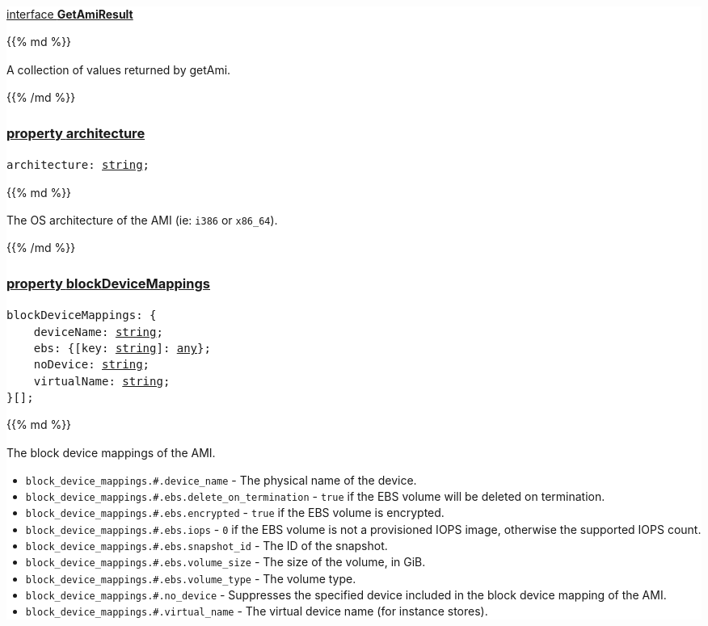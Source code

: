 <a class="pdoc-member-name" href="https://github.com/pulumi/pulumi-aws/blob/55bd0390160d27350b297834026fee52114a2d41/sdk/nodejs/getAmi.ts#L88">interface <b>GetAmiResult</b></a>
</h2>
<div class="pdoc-module-contents">
{{% md %}}

A collection of values returned by getAmi.

{{% /md %}}
<h3 class="pdoc-member-header" id="GetAmiResult-architecture">
<a class="pdoc-child-name" href="https://github.com/pulumi/pulumi-aws/blob/55bd0390160d27350b297834026fee52114a2d41/sdk/nodejs/getAmi.ts#L92">property <b>architecture</b></a>
</h3>
<div class="pdoc-member-contents">
<pre class="highlight"><span class='kd'></span>architecture: <span class='kd'><a href='https://developer.mozilla.org/en-US/docs/Web/JavaScript/Reference/Global_Objects/String'>string</a></span>;</pre>
{{% md %}}

The OS architecture of the AMI (ie: `i386` or `x86_64`).

{{% /md %}}
</div>
<h3 class="pdoc-member-header" id="GetAmiResult-blockDeviceMappings">
<a class="pdoc-child-name" href="https://github.com/pulumi/pulumi-aws/blob/55bd0390160d27350b297834026fee52114a2d41/sdk/nodejs/getAmi.ts#L110">property <b>blockDeviceMappings</b></a>
</h3>
<div class="pdoc-member-contents">
<pre class="highlight"><span class='kd'></span>blockDeviceMappings: {
    deviceName: <span class='kd'><a href='https://developer.mozilla.org/en-US/docs/Web/JavaScript/Reference/Global_Objects/String'>string</a></span>;
    ebs: {[key: <span class='kd'><a href='https://developer.mozilla.org/en-US/docs/Web/JavaScript/Reference/Global_Objects/String'>string</a></span>]: <span class='kd'><a href='https://www.typescriptlang.org/docs/handbook/basic-types.html#any'>any</a></span>};
    noDevice: <span class='kd'><a href='https://developer.mozilla.org/en-US/docs/Web/JavaScript/Reference/Global_Objects/String'>string</a></span>;
    virtualName: <span class='kd'><a href='https://developer.mozilla.org/en-US/docs/Web/JavaScript/Reference/Global_Objects/String'>string</a></span>;
}[];</pre>
{{% md %}}

The block device mappings of the AMI.
* `block_device_mappings.#.device_name` - The physical name of the device.
* `block_device_mappings.#.ebs.delete_on_termination` - `true` if the EBS volume
will be deleted on termination.
* `block_device_mappings.#.ebs.encrypted` - `true` if the EBS volume
is encrypted.
* `block_device_mappings.#.ebs.iops` - `0` if the EBS volume is
not a provisioned IOPS image, otherwise the supported IOPS count.
* `block_device_mappings.#.ebs.snapshot_id` - The ID of the snapshot.
* `block_device_mappings.#.ebs.volume_size` - The size of the volume, in GiB.
* `block_device_mappings.#.ebs.volume_type` - The volume type.
* `block_device_mappings.#.no_device` - Suppresses the specified device
included in the block device mapping of the AMI.
* `block_device_mappings.#.virtual_name` - The virtual device name (for
instance stores).
